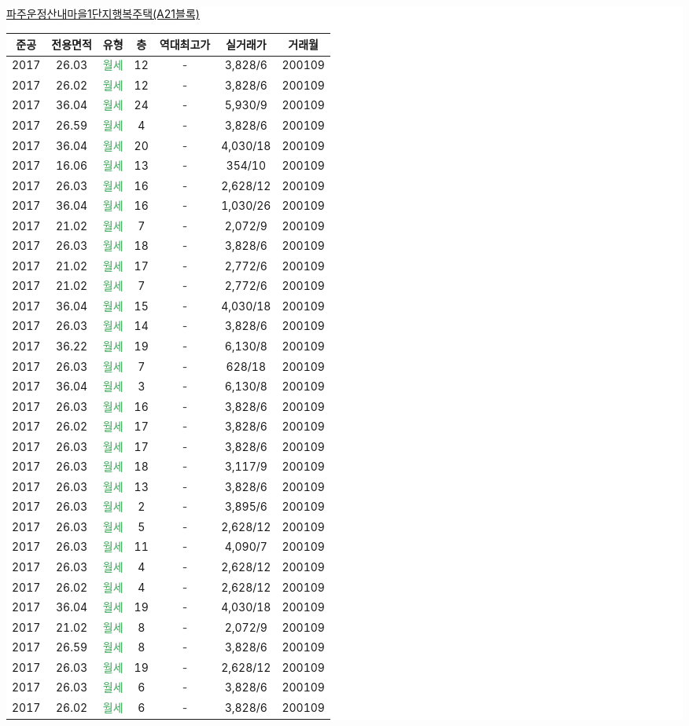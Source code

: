 [파주운정산내마을1단지행복주택(A21블록)](https://search.naver.com/search.naver?query=%EA%B2%BD%EA%B8%B0%EB%8F%84+%ED%8C%8C%EC%A3%BC%EC%8B%9C+%EB%AA%A9%EB%8F%99%EB%8F%99+%ED%8C%8C%EC%A3%BC%EC%9A%B4%EC%A0%95%EC%82%B0%EB%82%B4%EB%A7%88%EC%9D%841%EB%8B%A8%EC%A7%80%ED%96%89%EB%B3%B5%EC%A3%BC%ED%83%9D%28A21%EB%B8%94%EB%A1%9D%29)

|준공|전용면적|유형|층|역대최고가|실거래가|거래월|
|:---:|:---:|:---:|:---:|:---:|:---:|:---:|
|2017|26.03|<span style="color:#34a853">월세</span>|12|<span style="color:#444444">-</span>|3,828/6|200109|
|2017|26.02|<span style="color:#34a853">월세</span>|12|<span style="color:#444444">-</span>|3,828/6|200109|
|2017|36.04|<span style="color:#34a853">월세</span>|24|<span style="color:#444444">-</span>|5,930/9|200109|
|2017|26.59|<span style="color:#34a853">월세</span>|4|<span style="color:#444444">-</span>|3,828/6|200109|
|2017|36.04|<span style="color:#34a853">월세</span>|20|<span style="color:#444444">-</span>|4,030/18|200109|
|2017|16.06|<span style="color:#34a853">월세</span>|13|<span style="color:#444444">-</span>|354/10|200109|
|2017|26.03|<span style="color:#34a853">월세</span>|16|<span style="color:#444444">-</span>|2,628/12|200109|
|2017|36.04|<span style="color:#34a853">월세</span>|16|<span style="color:#444444">-</span>|1,030/26|200109|
|2017|21.02|<span style="color:#34a853">월세</span>|7|<span style="color:#444444">-</span>|2,072/9|200109|
|2017|26.03|<span style="color:#34a853">월세</span>|18|<span style="color:#444444">-</span>|3,828/6|200109|
|2017|21.02|<span style="color:#34a853">월세</span>|17|<span style="color:#444444">-</span>|2,772/6|200109|
|2017|21.02|<span style="color:#34a853">월세</span>|7|<span style="color:#444444">-</span>|2,772/6|200109|
|2017|36.04|<span style="color:#34a853">월세</span>|15|<span style="color:#444444">-</span>|4,030/18|200109|
|2017|26.03|<span style="color:#34a853">월세</span>|14|<span style="color:#444444">-</span>|3,828/6|200109|
|2017|36.22|<span style="color:#34a853">월세</span>|19|<span style="color:#444444">-</span>|6,130/8|200109|
|2017|26.03|<span style="color:#34a853">월세</span>|7|<span style="color:#444444">-</span>|628/18|200109|
|2017|36.04|<span style="color:#34a853">월세</span>|3|<span style="color:#444444">-</span>|6,130/8|200109|
|2017|26.03|<span style="color:#34a853">월세</span>|16|<span style="color:#444444">-</span>|3,828/6|200109|
|2017|26.02|<span style="color:#34a853">월세</span>|17|<span style="color:#444444">-</span>|3,828/6|200109|
|2017|26.03|<span style="color:#34a853">월세</span>|17|<span style="color:#444444">-</span>|3,828/6|200109|
|2017|26.03|<span style="color:#34a853">월세</span>|18|<span style="color:#444444">-</span>|3,117/9|200109|
|2017|26.03|<span style="color:#34a853">월세</span>|13|<span style="color:#444444">-</span>|3,828/6|200109|
|2017|26.03|<span style="color:#34a853">월세</span>|2|<span style="color:#444444">-</span>|3,895/6|200109|
|2017|26.03|<span style="color:#34a853">월세</span>|5|<span style="color:#444444">-</span>|2,628/12|200109|
|2017|26.03|<span style="color:#34a853">월세</span>|11|<span style="color:#444444">-</span>|4,090/7|200109|
|2017|26.03|<span style="color:#34a853">월세</span>|4|<span style="color:#444444">-</span>|2,628/12|200109|
|2017|26.02|<span style="color:#34a853">월세</span>|4|<span style="color:#444444">-</span>|2,628/12|200109|
|2017|36.04|<span style="color:#34a853">월세</span>|19|<span style="color:#444444">-</span>|4,030/18|200109|
|2017|21.02|<span style="color:#34a853">월세</span>|8|<span style="color:#444444">-</span>|2,072/9|200109|
|2017|26.59|<span style="color:#34a853">월세</span>|8|<span style="color:#444444">-</span>|3,828/6|200109|
|2017|26.03|<span style="color:#34a853">월세</span>|19|<span style="color:#444444">-</span>|2,628/12|200109|
|2017|26.03|<span style="color:#34a853">월세</span>|6|<span style="color:#444444">-</span>|3,828/6|200109|
|2017|26.02|<span style="color:#34a853">월세</span>|6|<span style="color:#444444">-</span>|3,828/6|200109|